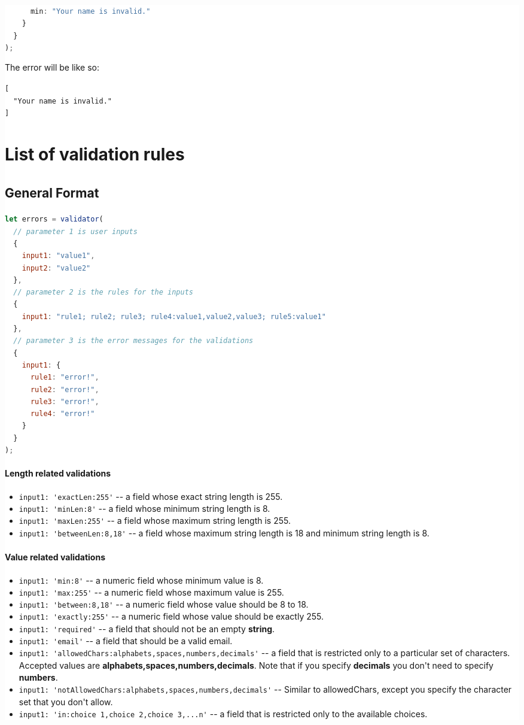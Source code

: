 ```js
      min: "Your name is invalid."
    }
  }
);
```

The error will be like so:

```
[
  "Your name is invalid."
]
```

# List of validation rules

## General Format

```js
let errors = validator(
  // parameter 1 is user inputs
  {
    input1: "value1",
    input2: "value2"
  },
  // parameter 2 is the rules for the inputs
  {
    input1: "rule1; rule2; rule3; rule4:value1,value2,value3; rule5:value1"
  },
  // parameter 3 is the error messages for the validations
  {
    input1: {
      rule1: "error!",
      rule2: "error!",
      rule3: "error!",
      rule4: "error!"
    }
  }
);
```

#### Length related validations

- `input1: 'exactLen:255'` -- a field whose exact string length is 255.
- `input1: 'minLen:8'` -- a field whose minimum string length is 8.
- `input1: 'maxLen:255'` -- a field whose maximum string length is 255.
- `input1: 'betweenLen:8,18'` -- a field whose maximum string length is 18 and minimum string length is 8.

#### Value related validations

- `input1: 'min:8'` -- a numeric field whose minimum value is 8.
- `input1: 'max:255'` -- a numeric field whose maximum value is 255.
- `input1: 'between:8,18'` -- a numeric field whose value should be 8 to 18.
- `input1: 'exactly:255'` -- a numeric field whose value should be exactly 255.
- `input1: 'required'` -- a field that should not be an empty **string**.
- `input1: 'email'` -- a field that should be a valid email.
- `input1: 'allowedChars:alphabets,spaces,numbers,decimals'` -- a field that is restricted only to a particular set of characters. Accepted values are **alphabets,spaces,numbers,decimals**. Note that if you specify **decimals** you don't need to specify **numbers**.
- `input1: 'notAllowedChars:alphabets,spaces,numbers,decimals'` -- Similar to allowedChars, except you specify the character set that you don't allow.
- `input1: 'in:choice 1,choice 2,choice 3,...n'` -- a field that is restricted only to the available choices.
